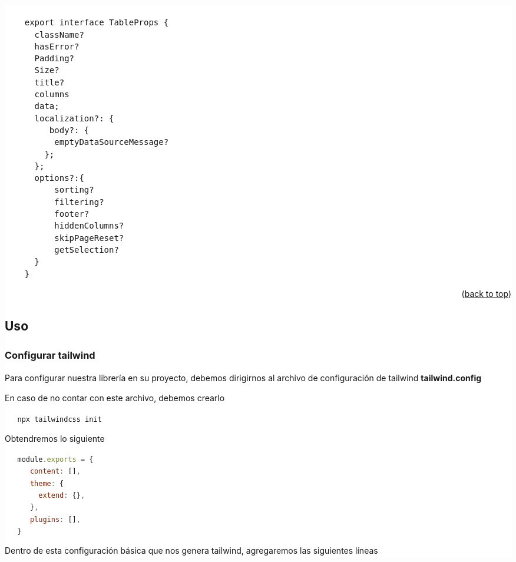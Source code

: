 <pre> 
    export interface TableProps {
      className?
      hasError?
      Padding?
      Size?
      title?
      columns
      data;
      localization?: {
         body?: {
          emptyDataSourceMessage?
        };
      };
      options?:{
          sorting?
          filtering?
          footer?
          hiddenColumns?
          skipPageReset?
          getSelection?
      }
    }
</pre>

<p align="right">(<a href="#readme-top">back to top</a>)</p>



## Uso

### Configurar tailwind

Para configurar nuestra librería en su proyecto, debemos dirigirnos al archivo de configuración de tailwind **tailwind.config**

En caso de no contar con este archivo, debemos crearlo

```sh
   npx tailwindcss init
```

Obtendremos lo siguiente

```js
   module.exports = {
      content: [],
      theme: {
        extend: {},
      },
      plugins: [],
   }
```
Dentro de esta configuración básica que nos genera tailwind, agregaremos las siguientes líneas
